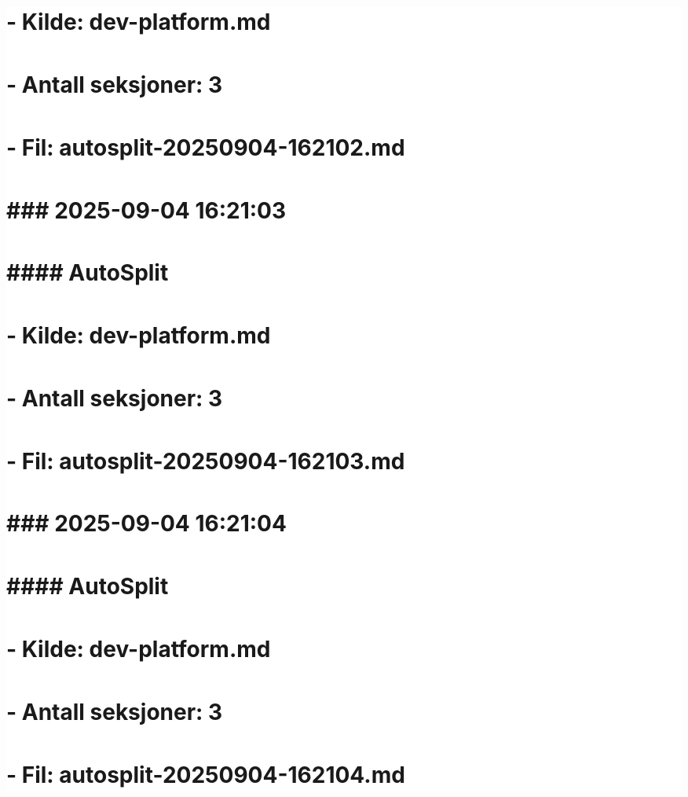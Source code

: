 # \- Kilde: dev-platform.md

# \- Antall seksjoner: 3

# \- Fil: autosplit-20250904-162102.md

#

#

#

#

# \### 2025-09-04 16:21:03

# \#### AutoSplit

# \- Kilde: dev-platform.md

# \- Antall seksjoner: 3

# \- Fil: autosplit-20250904-162103.md

#

#

#

#

# \### 2025-09-04 16:21:04

# \#### AutoSplit

# \- Kilde: dev-platform.md

# \- Antall seksjoner: 3

# \- Fil: autosplit-20250904-162104.md
